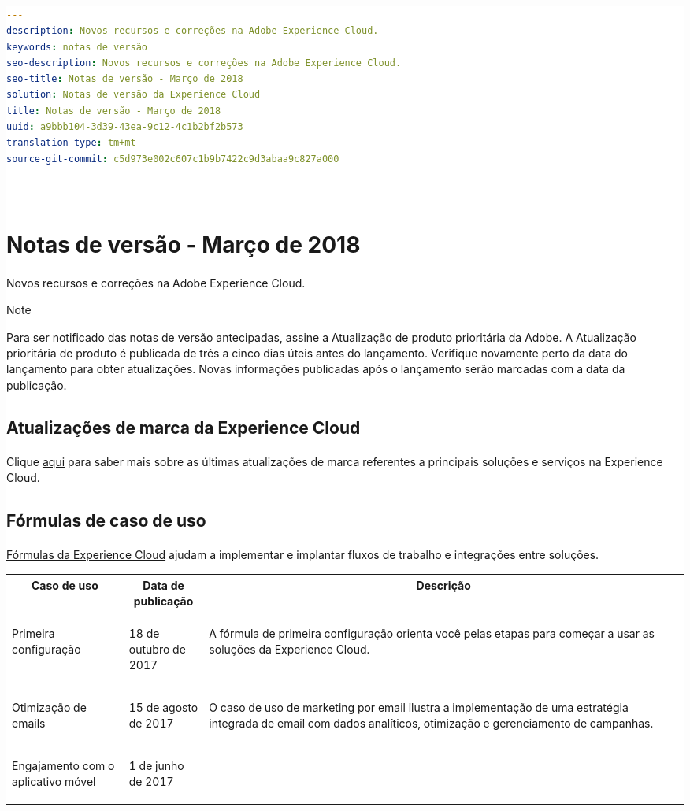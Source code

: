 ```yaml
---
description: Novos recursos e correções na Adobe Experience Cloud.
keywords: notas de versão
seo-description: Novos recursos e correções na Adobe Experience Cloud.
seo-title: Notas de versão - Março de 2018
solution: Notas de versão da Experience Cloud
title: Notas de versão - Março de 2018
uuid: a9bbb104-3d39-43ea-9c12-4c1b2bf2b573
translation-type: tm+mt
source-git-commit: c5d973e002c607c1b9b7422c9d3abaa9c827a000

---
```



# Notas de versão - Março de 2018

Novos recursos e correções na Adobe Experience Cloud.

>[!NOTE]
>
>Para ser notificado das notas de versão antecipadas, assine a [Atualização de produto prioritária da Adobe](https://www.adobe.com/subscription/priority-product-update.html). A Atualização prioritária de produto é publicada de três a cinco dias úteis antes do lançamento. Verifique novamente perto da data do lançamento para obter atualizações. Novas informações publicadas após o lançamento serão marcadas com a data da publicação.

## Atualizações de marca da Experience Cloud

Clique [aqui](https://marketing.adobe.com/resources/help/en_US/mcloud/solutions-core-services.html) para saber mais sobre as últimas atualizações de marca referentes a principais soluções e serviços na Experience Cloud.

## Fórmulas de caso de uso

[Fórmulas da Experience Cloud](https://helpx.adobe.com/marketing-cloud/how-to/use-cases.html) ajudam a implementar e implantar fluxos de trabalho e integrações entre soluções.

<table id="table_558E0B0AECB84969825705EC62FA1BB2"> 
 <thead> 
  <tr> 
   <th colname="col1" class="entry"> Caso de uso </th> 
   <th colname="col02" class="entry"> Data de publicação </th> 
   <th colname="col2" class="entry"> Descrição </th> 
  </tr> 
 </thead>
 <tbody> 
  <tr> 
   <td colname="col1"> <p>Primeira configuração </p> </td> 
   <td colname="col02"> <p>18 de outubro de 2017 </p> </td> 
   <td colname="col2"> <p>A fórmula de primeira configuração orienta você pelas etapas para começar a usar as soluções da Experience Cloud. </p> </td> 
  </tr> 
  <tr> 
   <td colname="col1"> <p>Otimização de emails </p> </td> 
   <td colname="col02"> <p>15 de agosto de 2017 </p> </td> 
   <td colname="col2"> <p>O caso de uso de marketing por email ilustra a implementação de uma estratégia integrada de email com dados analíticos, otimização e gerenciamento de campanhas. </p> </td> 
  </tr> 
  <tr> 
   <td colname="col1"> <p> <span class="uicontrol"> Engajamento com o aplicativo móvel</span> </p> </td> 
   <td colname="col02"> <p>1 de junho de 2017 </p> </td> 